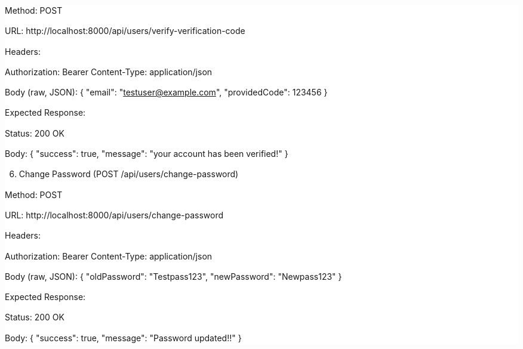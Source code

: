 Method: POST

URL: http://localhost:8000/api/users/verify-verification-code

Headers:

Authorization: Bearer <token>
Content-Type: application/json


Body (raw, JSON):
{
    "email": "testuser@example.com",
    "providedCode": 123456
}


Expected Response:

Status: 200 OK

Body:
{
    "success": true,
    "message": "your account has been verified!"
}





6. Change Password (POST /api/users/change-password)

Method: POST

URL: http://localhost:8000/api/users/change-password

Headers:

Authorization: Bearer <token>
Content-Type: application/json


Body (raw, JSON):
{
    "oldPassword": "Testpass123",
    "newPassword": "Newpass123"
}


Expected Response:

Status: 200 OK

Body:
{
    "success": true,
    "message": "Password updated!!"
}




